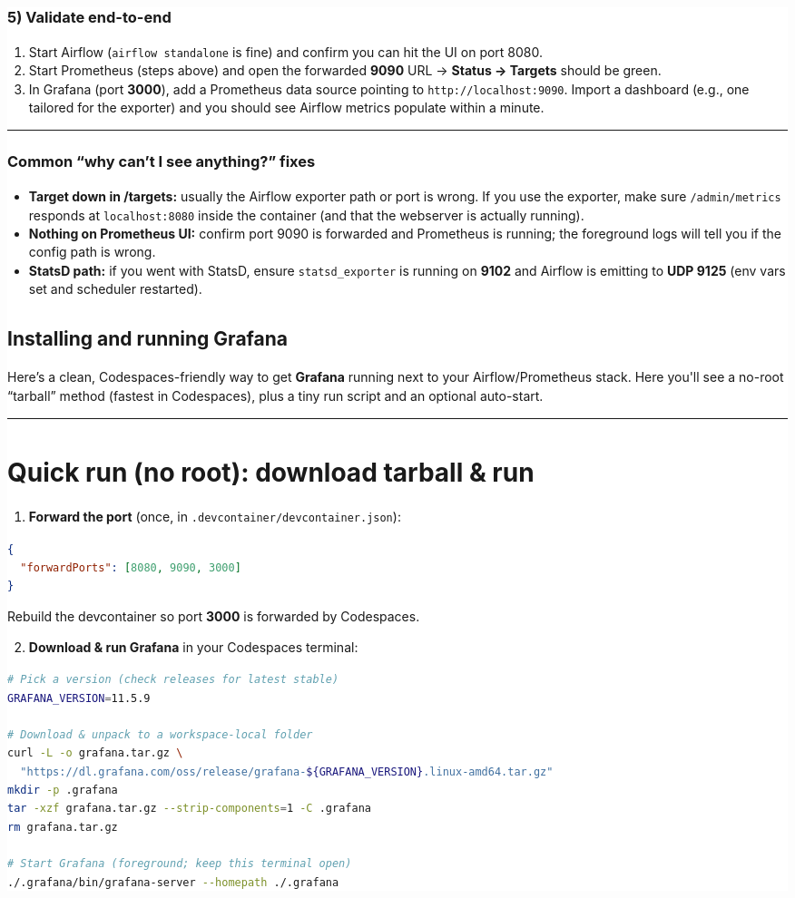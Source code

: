 ### 5) Validate end-to-end

1. Start Airflow (`airflow standalone` is fine) and confirm you can hit the UI on port 8080.
2. Start Prometheus (steps above) and open the forwarded **9090** URL → **Status → Targets** should be green.
3. In Grafana (port **3000**), add a Prometheus data source pointing to `http://localhost:9090`. Import a dashboard (e.g., one tailored for the exporter) and you should see Airflow metrics populate within a minute.

---

### Common “why can’t I see anything?” fixes

* **Target down in /targets:** usually the Airflow exporter path or port is wrong. If you use the exporter, make sure `/admin/metrics` responds at `localhost:8080` inside the container (and that the webserver is actually running).
* **Nothing on Prometheus UI:** confirm port 9090 is forwarded and Prometheus is running; the foreground logs will tell you if the config path is wrong.
* **StatsD path:** if you went with StatsD, ensure `statsd_exporter` is running on **9102** and Airflow is emitting to **UDP 9125** (env vars set and scheduler restarted).

## Installing and running Grafana

Here’s a clean, Codespaces-friendly way to get **Grafana** running next to your Airflow/Prometheus stack. Here you'll see a no-root “tarball” method (fastest in Codespaces), plus a tiny run script and an optional auto-start.

---

# Quick run (no root): download tarball & run

1. **Forward the port** (once, in `.devcontainer/devcontainer.json`):

```json
{
  "forwardPorts": [8080, 9090, 3000]
}
```

Rebuild the devcontainer so port **3000** is forwarded by Codespaces.

2. **Download & run Grafana** in your Codespaces terminal:

```bash
# Pick a version (check releases for latest stable)
GRAFANA_VERSION=11.5.9

# Download & unpack to a workspace-local folder
curl -L -o grafana.tar.gz \
  "https://dl.grafana.com/oss/release/grafana-${GRAFANA_VERSION}.linux-amd64.tar.gz"
mkdir -p .grafana
tar -xzf grafana.tar.gz --strip-components=1 -C .grafana
rm grafana.tar.gz

# Start Grafana (foreground; keep this terminal open)
./.grafana/bin/grafana-server --homepath ./.grafana
```


[1]: https://docs.github.com/en/codespaces/developing-in-a-codespace/forwarding-ports-in-your-codespace?utm_source=chatgpt.com "Forwarding ports in your codespace"
[2]: https://github.com/grafana/grafana/releases?utm_source=chatgpt.com "Releases · grafana/grafana"
[3]: https://grafana.com/docs/grafana/latest/setup-grafana/sign-in-to-grafana/?utm_source=chatgpt.com "Sign in to Grafana | Grafana documentation"
[4]: https://grafana.com/docs/grafana/latest/administration/cli/?utm_source=chatgpt.com "Grafana server CLI | Grafana documentation"
[5]: https://grafana.com/docs/grafana/latest/setup-grafana/installation/debian/?utm_source=chatgpt.com "Install Grafana on Debian or Ubuntu"
[6]: https://grafana.com/docs/grafana/latest/setup-grafana/configure-grafana/?utm_source=chatgpt.com "Configure Grafana | Grafana documentation"